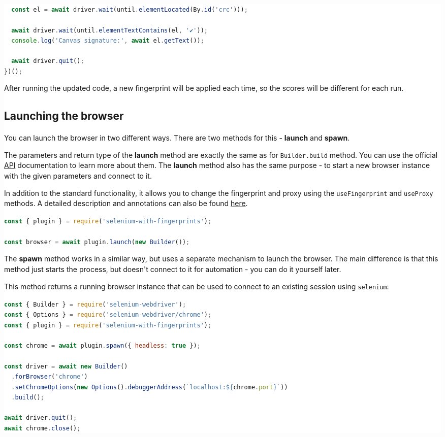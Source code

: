 ```js
  const el = await driver.wait(until.elementLocated(By.id('crc')));

  await driver.wait(until.elementTextContains(el, '✔'));
  console.log('Canvas signature:', await el.getText());

  await driver.quit();
})();
```

After running the updated code, a new fingerprint will be applied each time, so the scores will be different for each run.

## Launching the browser

You can launch the browser in two different ways. There are two methods for this - **launch** and **spawn**.

The parameters and return type of the **launch** method are exactly the same as for `Builder.build` method.
You can use the official [API](https://selenium.dev/selenium/docs/api/javascript/module/selenium-webdriver/index_exports_Builder.html#build) documentation to learn more about them.
The **launch** method also has the same purpose - to start a new browser instance with the given parameters and connect to it.

In addition to the standard functionality, it allows you to change the fingerprint and proxy using the `useFingerprint` and `useProxy` methods.
A detailed description and annotations can also be found [here](src/index.d.ts#L40).

```js
const { plugin } = require('selenium-with-fingerprints');

const browser = await plugin.launch(new Builder());
```

The **spawn** method works in a similar way, but uses a separate mechanism to launch the browser.
The main difference is that this method just starts the process, but doesn't connect to it for automation - you can do it yourself later.

This method returns a running browser instance that can be used to connect to an existing session using `selenium`:

```js
const { Builder } = require('selenium-webdriver');
const { Options } = require('selenium-webdriver/chrome');
const { plugin } = require('selenium-with-fingerprints');

const chrome = await plugin.spawn({ headless: true });

const driver = await new Builder()
  .forBrowser('chrome')
  .setChromeOptions(new Options().debuggerAddress(`localhost:${chrome.port}`))
  .build();

await driver.quit();
await chrome.close();
```
